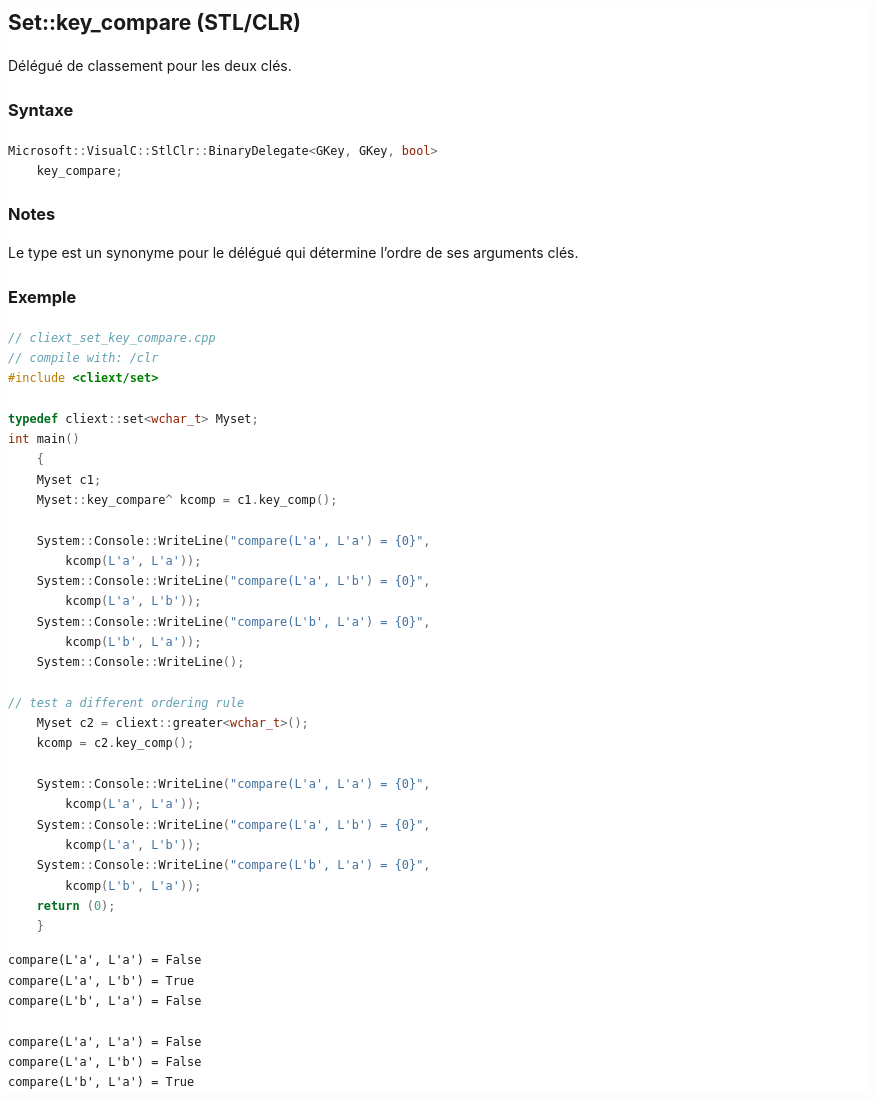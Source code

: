 ## <a name="key_compare"></a> Set::key_compare (STL/CLR)

Délégué de classement pour les deux clés.

### <a name="syntax"></a>Syntaxe

```cpp
Microsoft::VisualC::StlClr::BinaryDelegate<GKey, GKey, bool>
    key_compare;
```

### <a name="remarks"></a>Notes

Le type est un synonyme pour le délégué qui détermine l’ordre de ses arguments clés.

### <a name="example"></a>Exemple

```cpp
// cliext_set_key_compare.cpp
// compile with: /clr
#include <cliext/set>

typedef cliext::set<wchar_t> Myset;
int main()
    {
    Myset c1;
    Myset::key_compare^ kcomp = c1.key_comp();

    System::Console::WriteLine("compare(L'a', L'a') = {0}",
        kcomp(L'a', L'a'));
    System::Console::WriteLine("compare(L'a', L'b') = {0}",
        kcomp(L'a', L'b'));
    System::Console::WriteLine("compare(L'b', L'a') = {0}",
        kcomp(L'b', L'a'));
    System::Console::WriteLine();

// test a different ordering rule
    Myset c2 = cliext::greater<wchar_t>();
    kcomp = c2.key_comp();

    System::Console::WriteLine("compare(L'a', L'a') = {0}",
        kcomp(L'a', L'a'));
    System::Console::WriteLine("compare(L'a', L'b') = {0}",
        kcomp(L'a', L'b'));
    System::Console::WriteLine("compare(L'b', L'a') = {0}",
        kcomp(L'b', L'a'));
    return (0);
    }
```

```Output
compare(L'a', L'a') = False
compare(L'a', L'b') = True
compare(L'b', L'a') = False

compare(L'a', L'a') = False
compare(L'a', L'b') = False
compare(L'b', L'a') = True
```
